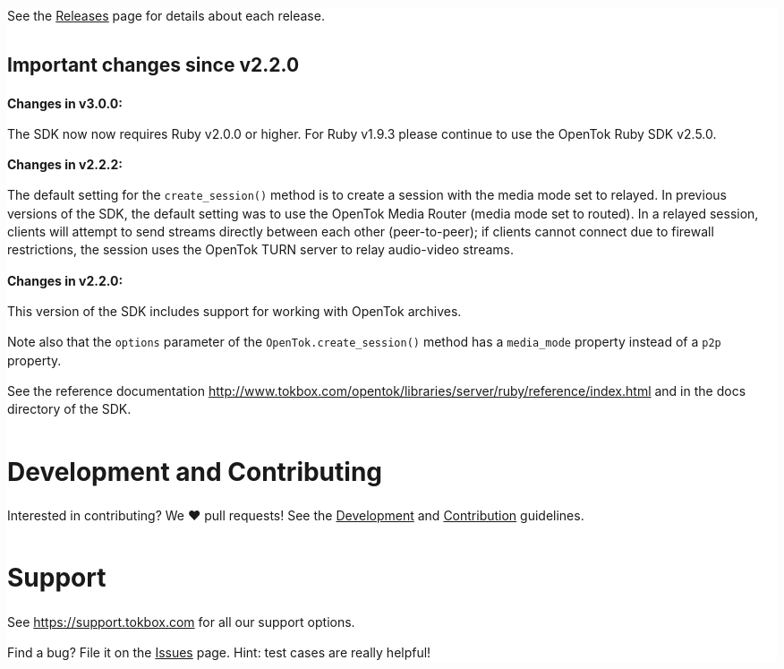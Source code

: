 See the [Releases](https://github.com/opentok/opentok-ruby-sdk/releases) page for details
about each release.

## Important changes since v2.2.0

**Changes in v3.0.0:**

The SDK now now requires Ruby v2.0.0 or higher. For Ruby v1.9.3 please continue to use the
OpenTok Ruby SDK v2.5.0.

**Changes in v2.2.2:**

The default setting for the `create_session()` method is to create a session with the media mode set
to relayed. In previous versions of the SDK, the default setting was to use the OpenTok Media Router
(media mode set to routed). In a relayed session, clients will attempt to send streams directly
between each other (peer-to-peer); if clients cannot connect due to firewall restrictions, the
session uses the OpenTok TURN server to relay audio-video streams.

**Changes in v2.2.0:**

This version of the SDK includes support for working with OpenTok archives.

Note also that the `options` parameter of the `OpenTok.create_session()` method has a `media_mode`
property instead of a `p2p` property.

See the reference documentation
<http://www.tokbox.com/opentok/libraries/server/ruby/reference/index.html> and in the
docs directory of the SDK.


# Development and Contributing

Interested in contributing? We :heart: pull requests! See the [Development](DEVELOPING.md) and
[Contribution](CONTRIBUTING.md) guidelines.

# Support

See <https://support.tokbox.com> for all our support options.

Find a bug? File it on the [Issues](https://github.com/opentok/opentok-ruby-sdk/issues) page. Hint:
test cases are really helpful!
